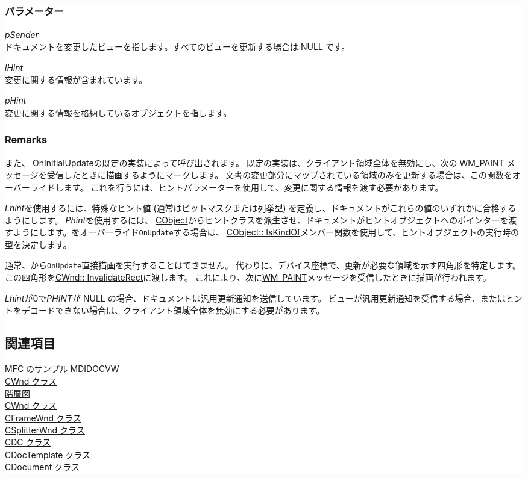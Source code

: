 ### <a name="parameters"></a>パラメーター

*pSender*<br/>
ドキュメントを変更したビューを指します。すべてのビューを更新する場合は NULL です。

*lHint*<br/>
変更に関する情報が含まれています。

*pHint*<br/>
変更に関する情報を格納しているオブジェクトを指します。

### <a name="remarks"></a>Remarks

また、 [OnInitialUpdate](#oninitialupdate)の既定の実装によって呼び出されます。 既定の実装は、クライアント領域全体を無効にし、次の WM_PAINT メッセージを受信したときに描画するようにマークします。 文書の変更部分にマップされている領域のみを更新する場合は、この関数をオーバーライドします。 これを行うには、ヒントパラメーターを使用して、変更に関する情報を渡す必要があります。

*Lhint*を使用するには、特殊なヒント値 (通常はビットマスクまたは列挙型) を定義し、ドキュメントがこれらの値のいずれかに合格するようにします。 *Phint*を使用するには、 [CObject](../../mfc/reference/cobject-class.md)からヒントクラスを派生させ、ドキュメントがヒントオブジェクトへのポインターを渡すようにします。をオーバーライド`OnUpdate`する場合は、 [CObject:: IsKindOf](../../mfc/reference/cobject-class.md#iskindof)メンバー関数を使用して、ヒントオブジェクトの実行時の型を決定します。

通常、から`OnUpdate`直接描画を実行することはできません。 代わりに、デバイス座標で、更新が必要な領域を示す四角形を特定します。この四角形を[CWnd:: InvalidateRect](../../mfc/reference/cwnd-class.md#invalidaterect)に渡します。 これにより、次に[WM_PAINT](/windows/win32/gdi/wm-paint)メッセージを受信したときに描画が行われます。

*Lhint*が0で*PHINT*が NULL の場合、ドキュメントは汎用更新通知を送信しています。 ビューが汎用更新通知を受信する場合、またはヒントをデコードできない場合は、クライアント領域全体を無効にする必要があります。

## <a name="see-also"></a>関連項目

[MFC のサンプル MDIDOCVW](../../overview/visual-cpp-samples.md)<br/>
[CWnd クラス](../../mfc/reference/cwnd-class.md)<br/>
[階層図](../../mfc/hierarchy-chart.md)<br/>
[CWnd クラス](../../mfc/reference/cwnd-class.md)<br/>
[CFrameWnd クラス](../../mfc/reference/cframewnd-class.md)<br/>
[CSplitterWnd クラス](../../mfc/reference/csplitterwnd-class.md)<br/>
[CDC クラス](../../mfc/reference/cdc-class.md)<br/>
[CDocTemplate クラス](../../mfc/reference/cdoctemplate-class.md)<br/>
[CDocument クラス](../../mfc/reference/cdocument-class.md)
